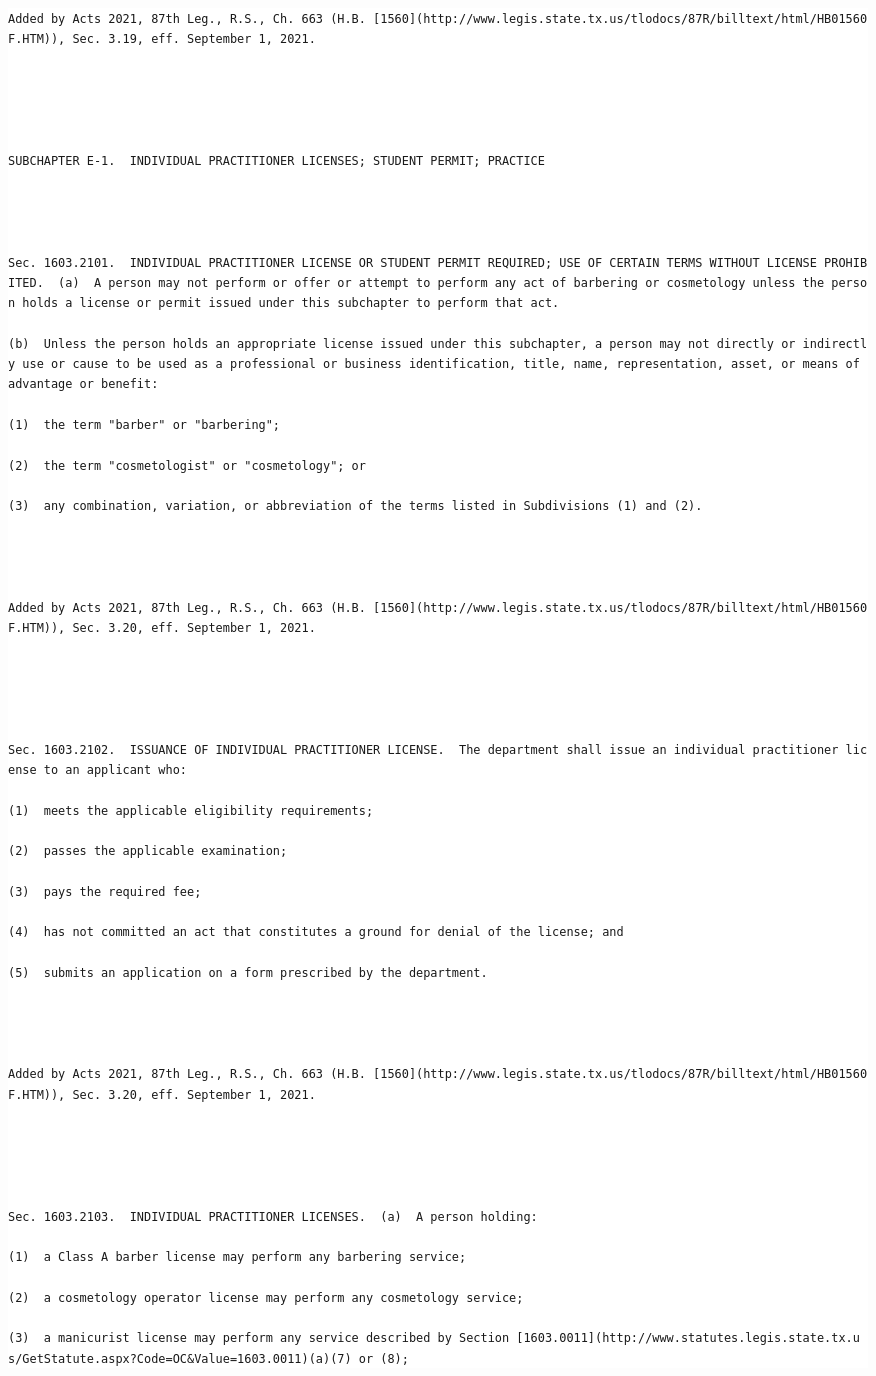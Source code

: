     
    
    
    Added by Acts 2021, 87th Leg., R.S., Ch. 663 (H.B. [1560](http://www.legis.state.tx.us/tlodocs/87R/billtext/html/HB01560F.HTM)), Sec. 3.19, eff. September 1, 2021.
    
    
    
    
    
    SUBCHAPTER E-1.  INDIVIDUAL PRACTITIONER LICENSES; STUDENT PERMIT; PRACTICE
    
      
    
    
    Sec. 1603.2101.  INDIVIDUAL PRACTITIONER LICENSE OR STUDENT PERMIT REQUIRED; USE OF CERTAIN TERMS WITHOUT LICENSE PROHIBITED.  (a)  A person may not perform or offer or attempt to perform any act of barbering or cosmetology unless the person holds a license or permit issued under this subchapter to perform that act.
    
    (b)  Unless the person holds an appropriate license issued under this subchapter, a person may not directly or indirectly use or cause to be used as a professional or business identification, title, name, representation, asset, or means of advantage or benefit:
    
    (1)  the term "barber" or "barbering";
    
    (2)  the term "cosmetologist" or "cosmetology"; or
    
    (3)  any combination, variation, or abbreviation of the terms listed in Subdivisions (1) and (2).
    
    
    
    
    Added by Acts 2021, 87th Leg., R.S., Ch. 663 (H.B. [1560](http://www.legis.state.tx.us/tlodocs/87R/billtext/html/HB01560F.HTM)), Sec. 3.20, eff. September 1, 2021.
    
    
    
    
    
    Sec. 1603.2102.  ISSUANCE OF INDIVIDUAL PRACTITIONER LICENSE.  The department shall issue an individual practitioner license to an applicant who:
    
    (1)  meets the applicable eligibility requirements;
    
    (2)  passes the applicable examination;
    
    (3)  pays the required fee;
    
    (4)  has not committed an act that constitutes a ground for denial of the license; and
    
    (5)  submits an application on a form prescribed by the department.
    
    
    
    
    Added by Acts 2021, 87th Leg., R.S., Ch. 663 (H.B. [1560](http://www.legis.state.tx.us/tlodocs/87R/billtext/html/HB01560F.HTM)), Sec. 3.20, eff. September 1, 2021.
    
    
    
    
    
    Sec. 1603.2103.  INDIVIDUAL PRACTITIONER LICENSES.  (a)  A person holding:
    
    (1)  a Class A barber license may perform any barbering service;
    
    (2)  a cosmetology operator license may perform any cosmetology service;
    
    (3)  a manicurist license may perform any service described by Section [1603.0011](http://www.statutes.legis.state.tx.us/GetStatute.aspx?Code=OC&Value=1603.0011)(a)(7) or (8);
    